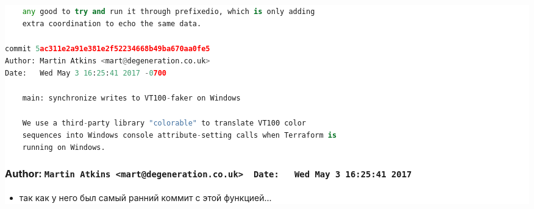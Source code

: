 ```python
    any good to try and run it through prefixedio, which is only adding
    extra coordination to echo the same data.

commit 5ac311e2a91e381e2f52234668b49ba670aa0fe5
Author: Martin Atkins <mart@degeneration.co.uk>
Date:   Wed May 3 16:25:41 2017 -0700

    main: synchronize writes to VT100-faker on Windows
    
    We use a third-party library "colorable" to translate VT100 color
    sequences into Windows console attribute-setting calls when Terraform is
    running on Windows.


```

### Author: ` Martin Atkins <mart@degeneration.co.uk>  Date:   Wed May 3 16:25:41 2017 `
* так как у него был самый ранний коммит с этой функцией...



